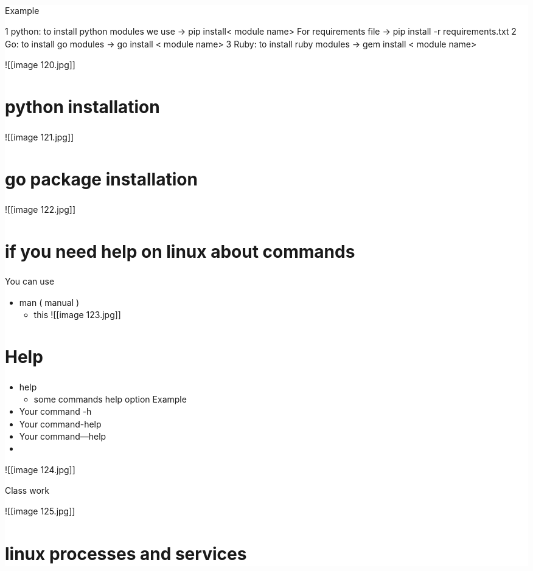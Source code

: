 Example 

1 python: to install python modules we use -> pip install< module name>
 For requirements file -> pip install -r requirements.txt
 2 Go: to install go modules -> go install < module name>
 3 Ruby: to install ruby modules -> gem install < module name>

![[image 120.jpg]]

# python installation 



![[image 121.jpg]]

# go package installation 



![[image 122.jpg]]

# if you need help on linux about commands

You can use 
- man ( manual )
     - this 
![[image 123.jpg]]

# Help

-  help 
      - some commands help option 
  Example 
- Your command -h
- Your command-help
- Your command—help
- 

![[image 124.jpg]]

Class work

![[image 125.jpg]]


# linux processes and services 


